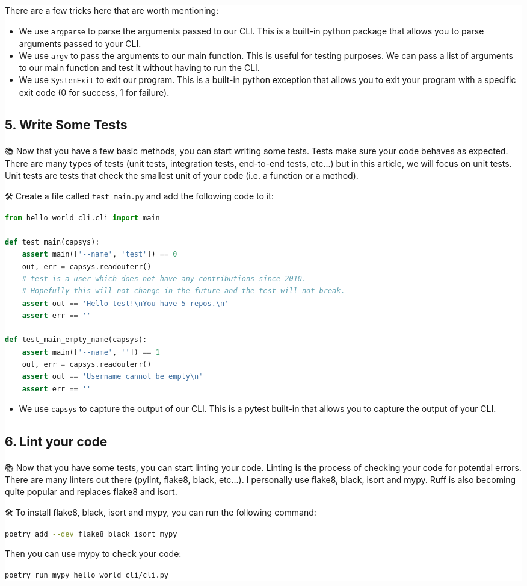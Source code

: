 There are a few tricks here that are worth mentioning:
- We use `argparse` to parse the arguments passed to our CLI. This is a built-in
  python package that allows you to parse arguments passed to your CLI. 
- We use `argv` to pass the arguments to our main function. This is useful for
  testing purposes. We can pass a list of arguments to our main function and
  test it without having to run the CLI.
- We use `SystemExit` to exit our program. This is a built-in python exception
  that allows you to exit your program with a specific exit code (0 for success, 1 for failure).

## 5. Write Some Tests

📚 Now that you have a few basic methods, you can start writing some tests. Tests make sure your code behaves as expected. There
are many types of tests (unit tests, integration tests, end-to-end tests, etc...)
but in this article, we will focus on unit tests. Unit tests are tests that
check the smallest unit of your code (i.e. a function or a method).

🛠️ Create a file called `test_main.py` and add the following code to it:
```python
from hello_world_cli.cli import main

def test_main(capsys):
    assert main(['--name', 'test']) == 0
    out, err = capsys.readouterr()
    # test is a user which does not have any contributions since 2010. 
    # Hopefully this will not change in the future and the test will not break.
    assert out == 'Hello test!\nYou have 5 repos.\n'
    assert err == ''

def test_main_empty_name(capsys):
    assert main(['--name', '']) == 1
    out, err = capsys.readouterr()
    assert out == 'Username cannot be empty\n'
    assert err == ''
```

- We use `capsys` to capture the output of our CLI. This is a pytest built-in that allows you to capture the output of your CLI.

## 6. Lint your code

📚 Now that you have some tests, you can start linting your code. Linting is the
process of checking your code for potential errors. There are many linters out
there (pylint, flake8, black, etc...). I personally use flake8, black, isort and
mypy. Ruff is also becoming quite popular and replaces flake8 and isort.

🛠️ To install flake8, black, isort and mypy, you can run the following command:
```bash
poetry add --dev flake8 black isort mypy
```

Then you can use mypy to check your code:
```bash
poetry run mypy hello_world_cli/cli.py
```
